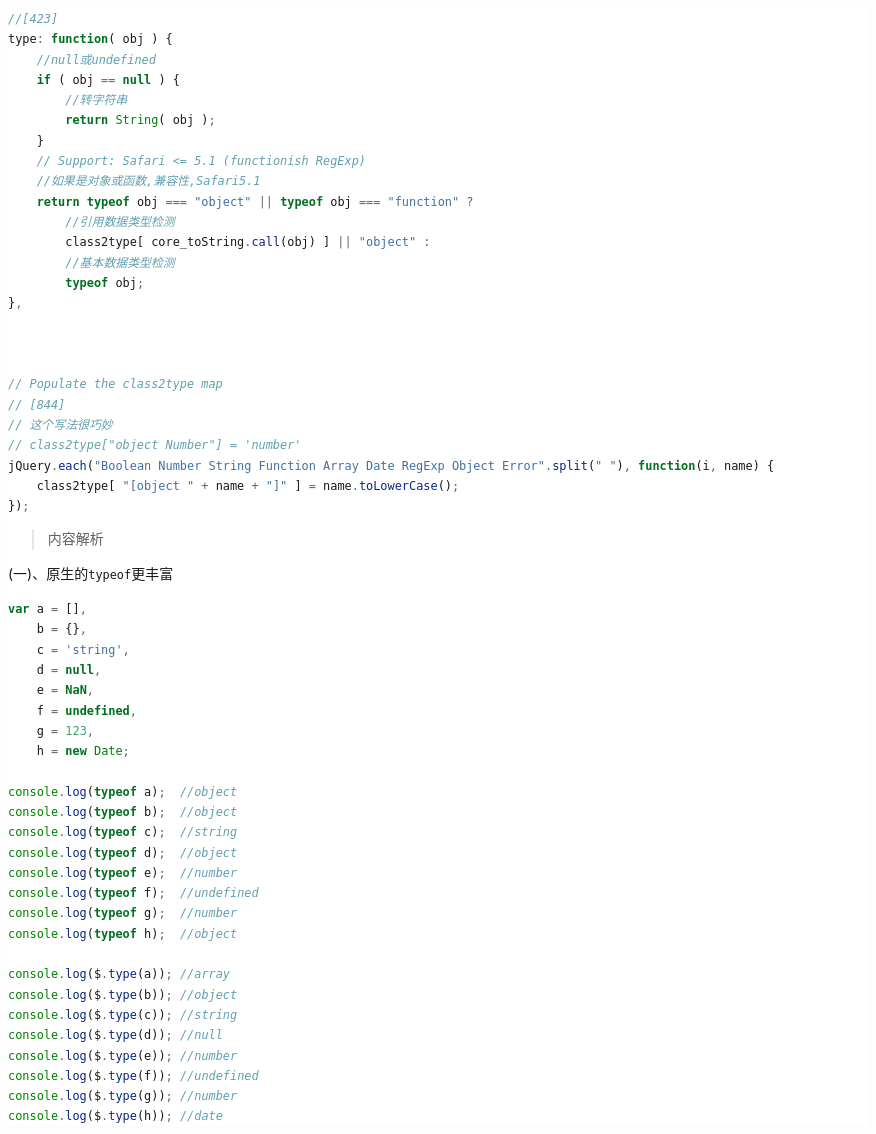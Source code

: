 ``` javascript
//[423]
type: function( obj ) {
	//null或undefined
	if ( obj == null ) {
		//转字符串
		return String( obj );
	}
	// Support: Safari <= 5.1 (functionish RegExp)
	//如果是对象或函数,兼容性,Safari5.1
	return typeof obj === "object" || typeof obj === "function" ?
		//引用数据类型检测
		class2type[ core_toString.call(obj) ] || "object" :
		//基本数据类型检测
		typeof obj;
},



// Populate the class2type map
// [844]
// 这个写法很巧妙
// class2type["object Number"] = 'number'
jQuery.each("Boolean Number String Function Array Date RegExp Object Error".split(" "), function(i, name) {
	class2type[ "[object " + name + "]" ] = name.toLowerCase();
});
```

>内容解析

(一)、原生的`typeof`更丰富

``` javascript
var a = [],
	b = {},
	c = 'string',
	d = null,
	e = NaN,
	f = undefined,
	g = 123,
	h = new Date;

console.log(typeof a);	//object
console.log(typeof b);	//object
console.log(typeof c);	//string
console.log(typeof d);	//object
console.log(typeof e);	//number
console.log(typeof f);	//undefined
console.log(typeof g);	//number
console.log(typeof h);	//object

console.log($.type(a));	//array
console.log($.type(b));	//object
console.log($.type(c));	//string
console.log($.type(d));	//null
console.log($.type(e));	//number
console.log($.type(f));	//undefined
console.log($.type(g));	//number
console.log($.type(h));	//date
```
